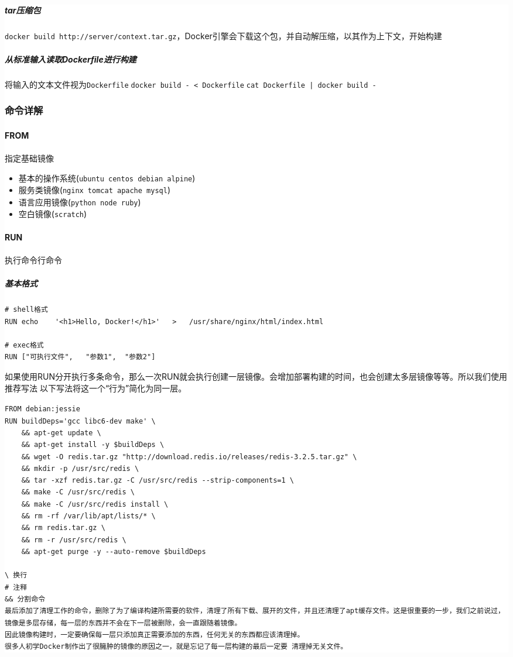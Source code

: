 ##### tar压缩包
`docker build http://server/context.tar.gz`，Docker引擎会下载这个包，并自动解压缩，以其作为上下文，开始构建

##### 从标准输入读取Dockerfile进行构建
将输入的文本文件视为`Dockerfile`
`docker build - < Dockerfile`
`cat Dockerfile | docker build -`



### 命令详解

#### FROM
指定基础镜像
 - 基本的操作系统(`ubuntu centos debian alpine`)
 - 服务类镜像(`nginx tomcat apache mysql`)
 - 语言应用镜像(`python node ruby`)
 - 空白镜像(`scratch`)

#### RUN
执行命令行命令

##### 基本格式
```
# shell格式
RUN	echo	'<h1>Hello,	Docker!</h1>'	>	/usr/share/nginx/html/index.html

# exec格式
RUN	["可执行文件",	"参数1",	"参数2"]
```
如果使用RUN分开执行多条命令，那么一次RUN就会执行创建一层镜像。会增加部署构建的时间，也会创建太多层镜像等等。所以我们使用推荐写法
以下写法将这一个“行为”简化为同一层。

```
FROM debian:jessie
RUN buildDeps='gcc libc6-dev make' \
    && apt-get update \
    && apt-get install -y $buildDeps \
    && wget -O redis.tar.gz "http://download.redis.io/releases/redis-3.2.5.tar.gz" \
    && mkdir -p /usr/src/redis \
    && tar -xzf redis.tar.gz -C /usr/src/redis --strip-components=1 \
    && make -C /usr/src/redis \
    && make -C /usr/src/redis install \
    && rm -rf /var/lib/apt/lists/* \
    && rm redis.tar.gz \
    && rm -r /usr/src/redis \
    && apt-get purge -y --auto-remove $buildDeps

\ 换行
# 注释
&& 分割命令
最后添加了清理工作的命令，删除了为了编译构建所需要的软件，清理了所有下载、展开的文件，并且还清理了apt缓存文件。这是很重要的一步，我们之前说过，镜像是多层存储，每一层的东西并不会在下一层被删除，会一直跟随着镜像。
因此镜像构建时，一定要确保每一层只添加真正需要添加的东西，任何无关的东西都应该清理掉。
很多人初学Docker制作出了很臃肿的镜像的原因之一，就是忘记了每一层构建的最后一定要 清理掉无关文件。
```
